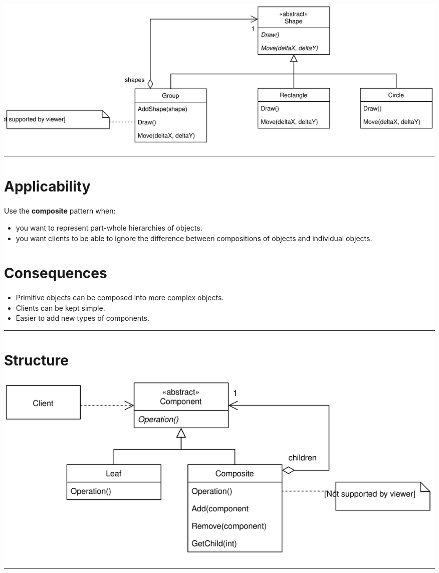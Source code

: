 ![](../assets/patterns/composite-motivation.svg)

---

# Applicability

Use the **composite** pattern when:

* you want to represent part-whole hierarchies of objects.
* you want clients to be able to ignore the difference between compositions of objects and individual objects.

# Consequences

* Primitive objects can be composed into more complex objects.
* Clients can be kept simple.
* Easier to add new types of components.

---

# Structure

![](../assets/patterns/composite-structure.svg)

---